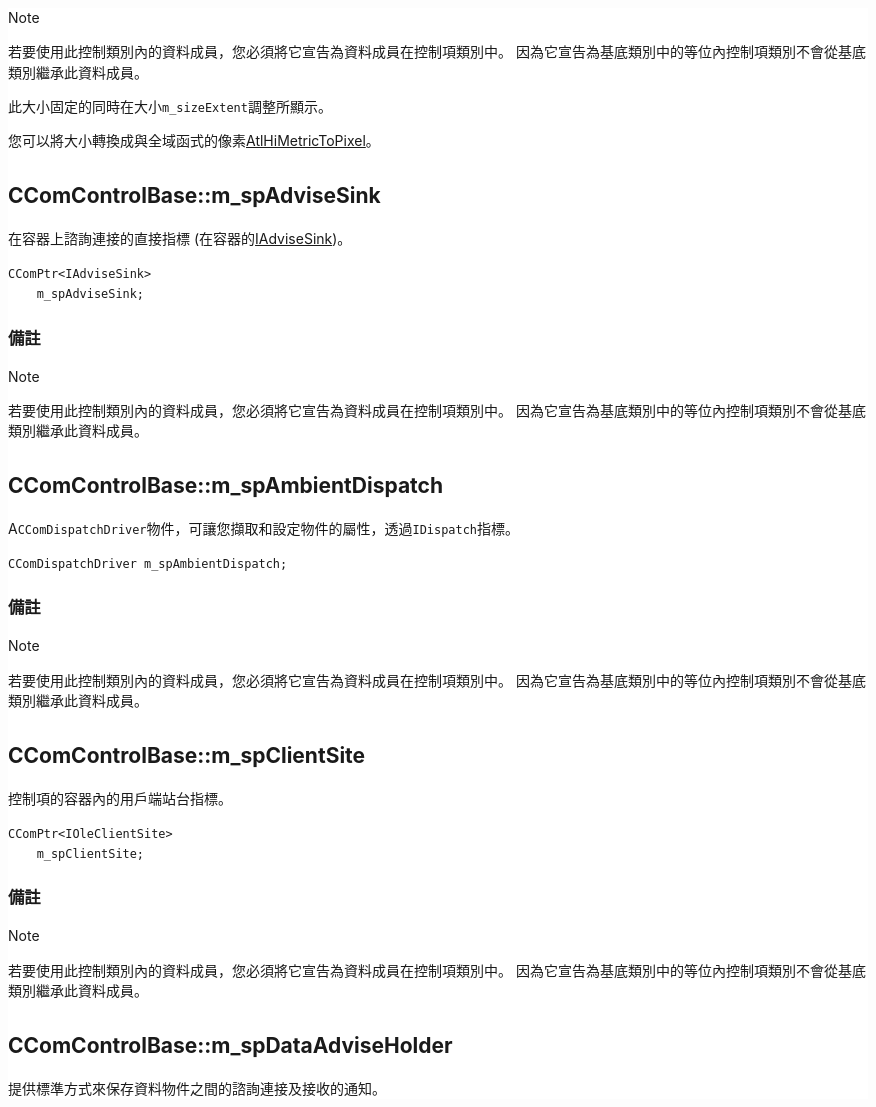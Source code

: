> [!NOTE]
>  若要使用此控制類別內的資料成員，您必須將它宣告為資料成員在控制項類別中。 因為它宣告為基底類別中的等位內控制項類別不會從基底類別繼承此資料成員。  
  
 此大小固定的同時在大小`m_sizeExtent`調整所顯示。  
  
 您可以將大小轉換成與全域函式的像素[AtlHiMetricToPixel](pixel-himetric-conversion-global-functions.md#atlhimetrictopixel)。  
  
##  <a name="m_spadvisesink"></a>  CComControlBase::m_spAdviseSink  
 在容器上諮詢連接的直接指標 (在容器的[IAdviseSink](http://msdn.microsoft.com/library/windows/desktop/ms692513))。  
  
```
CComPtr<IAdviseSink>
    m_spAdviseSink;
```     
  
### <a name="remarks"></a>備註  
  
> [!NOTE]
>  若要使用此控制類別內的資料成員，您必須將它宣告為資料成員在控制項類別中。 因為它宣告為基底類別中的等位內控制項類別不會從基底類別繼承此資料成員。  
  
##  <a name="m_spambientdispatch"></a>  CComControlBase::m_spAmbientDispatch  
 A`CComDispatchDriver`物件，可讓您擷取和設定物件的屬性，透過`IDispatch`指標。  
  
```
CComDispatchDriver m_spAmbientDispatch;
```  
  
### <a name="remarks"></a>備註  
  
> [!NOTE]
>  若要使用此控制類別內的資料成員，您必須將它宣告為資料成員在控制項類別中。 因為它宣告為基底類別中的等位內控制項類別不會從基底類別繼承此資料成員。  
  
##  <a name="m_spclientsite"></a>  CComControlBase::m_spClientSite  
 控制項的容器內的用戶端站台指標。  
  
```
CComPtr<IOleClientSite>
    m_spClientSite;
```     
  
### <a name="remarks"></a>備註  
  
> [!NOTE]
>  若要使用此控制類別內的資料成員，您必須將它宣告為資料成員在控制項類別中。 因為它宣告為基底類別中的等位內控制項類別不會從基底類別繼承此資料成員。  
  
##  <a name="m_spdataadviseholder"></a>  CComControlBase::m_spDataAdviseHolder  
 提供標準方式來保存資料物件之間的諮詢連接及接收的通知。  
  